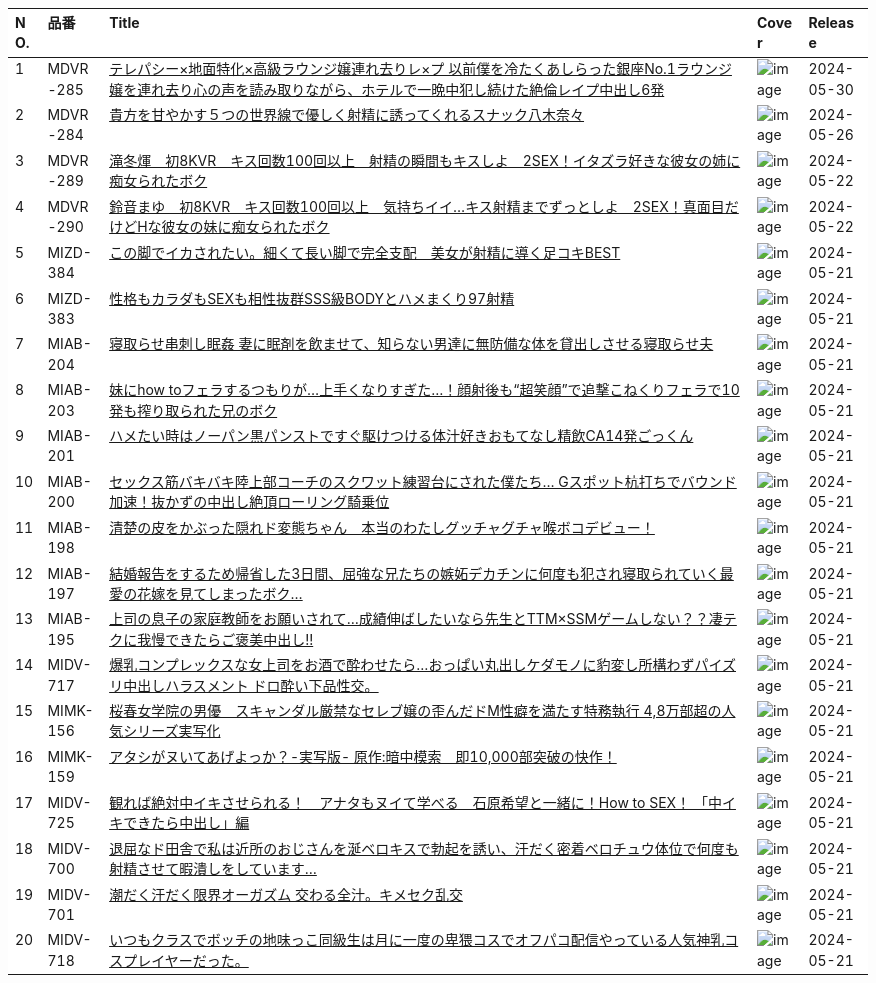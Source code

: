 |NO.|品番|Title|Cover|Release|
|:---|:---|:---|:---|:---|
1|MDVR-285|[テレパシー×地面特化×高級ラウンジ嬢連れ去りレ×プ 以前僕を冷たくあしらった銀座No.1ラウンジ嬢を連れ去り心の声を読み取りながら、ホテルで一晩中犯し続けた絶倫レイプ中出し6発](https://www.avmoive.top/index.php/archives/8640/)|![image](https://cdn.up-timely.com/image/30/content/73844/ivaAx3ExoMmRcVxsbnIqt1fBBU61z2fhGBM3q9GT.jpg)|2024-05-30
2|MDVR-284|[貴方を甘やかす５つの世界線で優しく射精に誘ってくれるスナック八木奈々](https://www.avmoive.top/index.php/archives/8641/)|![image](https://cdn.up-timely.com/image/30/content/73843/XycMPKO9ffjc16YQ3vmOfaCYXR3GRdVQ9pLcloig.jpg)|2024-05-26
3|MDVR-289|[滝冬煇　初8KVR　キス回数100回以上　射精の瞬間もキスしよ　2SEX！イタズラ好きな彼女の姉に痴女られたボク](https://www.avmoive.top/index.php/archives/8643/)|![image](https://cdn.up-timely.com/image/30/content/73736/ZMGMOnS3wuLSJ3uggB2vOXketoUmKMzDAH7OfYL0.jpg)|2024-05-22
4|MDVR-290|[鈴音まゆ　初8KVR　キス回数100回以上　気持ちイイ…キス射精までずっとしよ　2SEX！真面目だけどHな彼女の妹に痴女られたボク](https://www.avmoive.top/index.php/archives/8642/)|![image](https://cdn.up-timely.com/image/30/content/73748/dqX61X313dKyqSeKonHFV0NnQfUoPplCU7y485Nq.jpg)|2024-05-22
5|MIZD-384|[この脚でイカされたい。細くて長い脚で完全支配　美女が射精に導く足コキBEST](https://www.avmoive.top/index.php/archives/8672/)|![image](https://cdn.up-timely.com/image/30/content/73719/RP1shRPfwinAKlGONxfU5TeyV9CEEI8TNkz5sehw.jpg)|2024-05-21
6|MIZD-383|[性格もカラダもSEXも相性抜群SSS級BODYとハメまくり97射精](https://www.avmoive.top/index.php/archives/8671/)|![image](https://cdn.up-timely.com/image/30/content/73739/kxB1f2Gv1WRcsYDMQw4ttzNX4TqR96sUaCm2PUtL.jpg)|2024-05-21
7|MIAB-204|[寝取らせ串刺し眠姦 妻に眠剤を飲ませて、知らない男達に無防備な体を貸出しさせる寝取らせ夫](https://www.avmoive.top/index.php/archives/8670/)|![image](https://cdn.up-timely.com/image/30/content/73718/BNiyyCYhLHfXFdjrQlx2HcMqP0gXDX7m7xh2MJOh.jpg)|2024-05-21
8|MIAB-203|[妹にhow toフェラするつもりが…上手くなりすぎた…！顔射後も“超笑顔”で追撃こねくりフェラで10発も搾り取られた兄のボク](https://www.avmoive.top/index.php/archives/8669/)|![image](https://cdn.up-timely.com/image/30/content/73720/VRxbKJ8joIEy8JCsS4TAXYOqRNQwFy0lm8cGfrCF.jpg)|2024-05-21
9|MIAB-201|[ハメたい時はノーパン黒パンストですぐ駆けつける体汁好きおもてなし精飲CA14発ごっくん](https://www.avmoive.top/index.php/archives/8668/)|![image](https://cdn.up-timely.com/image/30/content/73738/qNFZCF8SMCjU6Y80QSQNhmj9QVcBgwtx5K9fXucp.jpg)|2024-05-21
10|MIAB-200|[セックス筋バキバキ陸上部コーチのスクワット練習台にされた僕たち… Gスポット杭打ちでバウンド加速！抜かずの中出し絶頂ローリング騎乗位](https://www.avmoive.top/index.php/archives/8667/)|![image](https://cdn.up-timely.com/image/30/content/73745/L0z9kqRDi5uW0UIVk8xjLImxdrb2STS4a8d4rUL0.jpg)|2024-05-21
11|MIAB-198|[清楚の皮をかぶった隠れド変態ちゃん　本当のわたしグッチャグチャ喉ボコデビュー！](https://www.avmoive.top/index.php/archives/8666/)|![image](https://cdn.up-timely.com/image/30/content/73747/dSeTT9VkcYENH2DLqWLjUvTFXFW2fUKkdWy2PePu.jpg)|2024-05-21
12|MIAB-197|[結婚報告をするため帰省した3日間、屈強な兄たちの嫉妬デカチンに何度も犯され寝取られていく最愛の花嫁を見てしまったボク…](https://www.avmoive.top/index.php/archives/8665/)|![image](https://cdn.up-timely.com/image/30/content/73746/vKLa4ZwurVtW6yak2WTniKF9I9WyfIBSCvImZeYb.jpg)|2024-05-21
13|MIAB-195|[上司の息子の家庭教師をお願いされて…成績伸ばしたいなら先生とTTM×SSMゲームしない？？凄テクに我慢できたらご褒美中出し!!](https://www.avmoive.top/index.php/archives/8664/)|![image](https://cdn.up-timely.com/image/30/content/73737/9cWbRbyWkXdtXxryJcfuj32WIZXgT2RGmh48srGi.jpg)|2024-05-21
14|MIDV-717|[爆乳コンプレックスな女上司をお酒で酔わせたら…おっぱい丸出しケダモノに豹変し所構わずパイズリ中出しハラスメント ドロ酔い下品性交。](https://www.avmoive.top/index.php/archives/8663/)|![image](https://cdn.up-timely.com/image/30/content/73728/x5O2gQIQBdde0GLEESdY1niEIRUtda5ZoQD1y4Lz.jpg)|2024-05-21
15|MIMK-156|[桜春女学院の男優　スキャンダル厳禁なセレブ嬢の歪んだドM性癖を満たす特務執行 4,8万部超の人気シリーズ実写化](https://www.avmoive.top/index.php/archives/8662/)|![image](https://cdn.up-timely.com/image/30/content/73722/hl7ajQV1msAiGjHpwHVhLgp6xF2dAI02cXcLwO22.jpg)|2024-05-21
16|MIMK-159|[アタシがヌいてあげよっか？-実写版- 原作:暗中模索　即10,000部突破の快作！](https://www.avmoive.top/index.php/archives/8661/)|![image](https://cdn.up-timely.com/image/30/content/73743/hVGcQqm74EB3H8nIfhWWmnEqum0X5YiOpEOkRTSC.jpg)|2024-05-21
17|MIDV-725|[観れば絶対中イキさせられる！　アナタもヌイて学べる　石原希望と一緒に！How to SEX！ 「中イキできたら中出し」編](https://www.avmoive.top/index.php/archives/8660/)|![image](https://cdn.up-timely.com/image/30/content/73744/AAA4pozx1xVcUcUVhBfOmXYoN8q3s3pyImoqneqL.jpg)|2024-05-21
18|MIDV-700|[退屈なド田舎で私は近所のおじさんを涎ベロキスで勃起を誘い、汗だく密着ベロチュウ体位で何度も射精させて暇潰しをしています…](https://www.avmoive.top/index.php/archives/8659/)|![image](https://cdn.up-timely.com/image/30/content/73721/KpSXZXZ1CxgmA2k0wly09vg6UEVdC3frTgKU8a5s.jpg)|2024-05-21
19|MIDV-701|[潮だく汗だく限界オーガズム 交わる全汁。キメセク乱交](https://www.avmoive.top/index.php/archives/8658/)|![image](https://cdn.up-timely.com/image/30/content/73729/HhBlw0Wh6aiiNsyZdBbkbDPYSPlItiGUGTXtry92.jpg)|2024-05-21
20|MIDV-718|[いつもクラスでボッチの地味っこ同級生は月に一度の卑猥コスでオフパコ配信やっている人気神乳コスプレイヤーだった。](https://www.avmoive.top/index.php/archives/8657/)|![image](https://cdn.up-timely.com/image/30/content/73727/vtrcxmbPhZZT1sOnMaCyGHbE61dgpvNQ2CIb5FPd.jpg)|2024-05-21